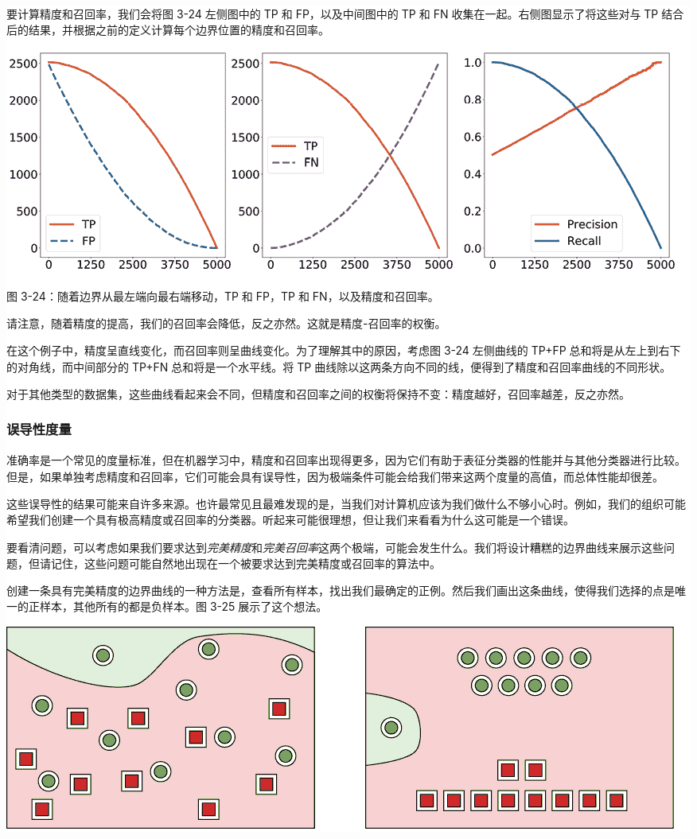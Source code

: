 要计算精度和召回率，我们会将图 3-24 左侧图中的 TP 和 FP，以及中间图中的 TP 和 FN 收集在一起。右侧图显示了将这些对与 TP 结合后的结果，并根据之前的定义计算每个边界位置的精度和召回率。

![C03f024](img/C03f024.png)

图 3-24：随着边界从最左端向最右端移动，TP 和 FP，TP 和 FN，以及精度和召回率。

请注意，随着精度的提高，我们的召回率会降低，反之亦然。这就是精度-召回率的权衡。

在这个例子中，精度呈直线变化，而召回率则呈曲线变化。为了理解其中的原因，考虑图 3-24 左侧曲线的 TP+FP 总和将是从左上到右下的对角线，而中间部分的 TP+FN 总和将是一个水平线。将 TP 曲线除以这两条方向不同的线，便得到了精度和召回率曲线的不同形状。

对于其他类型的数据集，这些曲线看起来会不同，但精度和召回率之间的权衡将保持不变：精度越好，召回率越差，反之亦然。

### 误导性度量

准确率是一个常见的度量标准，但在机器学习中，精度和召回率出现得更多，因为它们有助于表征分类器的性能并与其他分类器进行比较。但是，如果单独考虑精度和召回率，它们可能会具有误导性，因为极端条件可能会给我们带来这两个度量的高值，而总体性能却很差。

这些误导性的结果可能来自许多来源。也许最常见且最难发现的是，当我们对计算机应该为我们做什么不够小心时。例如，我们的组织可能希望我们创建一个具有极高精度或召回率的分类器。听起来可能很理想，但让我们来看看为什么这可能是一个错误。

要看清问题，可以考虑如果我们要求达到*完美精度*和*完美召回率*这两个极端，可能会发生什么。我们将设计糟糕的边界曲线来展示这些问题，但请记住，这些问题可能自然地出现在一个被要求达到完美精度或召回率的算法中。

创建一条具有完美精度的边界曲线的一种方法是，查看所有样本，找出我们最确定的正例。然后我们画出这条曲线，使得我们选择的点是唯一的正样本，其他所有的都是负样本。图 3-25 展示了这个想法。

![C03f025](img/C03f025.png)
